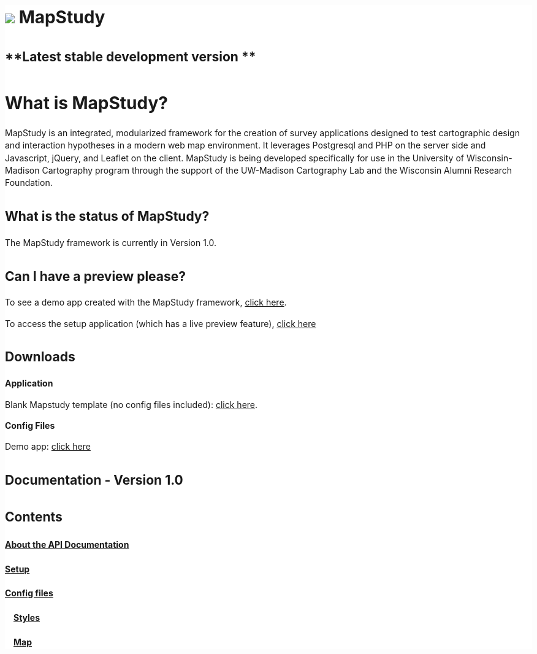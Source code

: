 # <img src="img/logo.png"> MapStudy

## **Latest stable development version ** 

# What is MapStudy?

MapStudy is an integrated, modularized framework for the creation of survey applications designed to test cartographic design and interaction hypotheses in a modern web map environment. It leverages Postgresql and PHP on the server side and Javascript, jQuery, and Leaflet on the client. MapStudy is being developed specifically for use in the University of Wisconsin-Madison Cartography program through the support of the UW-Madison Cartography Lab and the Wisconsin Alumni Research Foundation.

## What is the status of MapStudy?

The MapStudy framework is currently in Version 1.0. 

## Can I have a preview please?

To see a demo app created with the MapStudy framework, [click here](https://geography.wisc.edu/cartography/mapstudy/demo/).

To access the setup application (which has a live preview feature), [click here](https://geography.wisc.edu/cartography/mapstudy/setup/)

## Downloads

**Application**

Blank Mapstudy template (no config files included): [click here](https://geography.wisc.edu/cartography/mapstudy/mapstudy.zip).

**Config Files**

Demo app: [click here](https://geography.wisc.edu/cartography/mapstudy/demo.zip)

## Documentation - Version 1.0

## Contents

#### [About the API Documentation](#about-the-api-documentation-1)

#### [Setup](#setup-1)

#### [Config files](#config-files-1)

#### &emsp;[Styles](#styles-1)

#### &emsp;[Map](#map-1)
